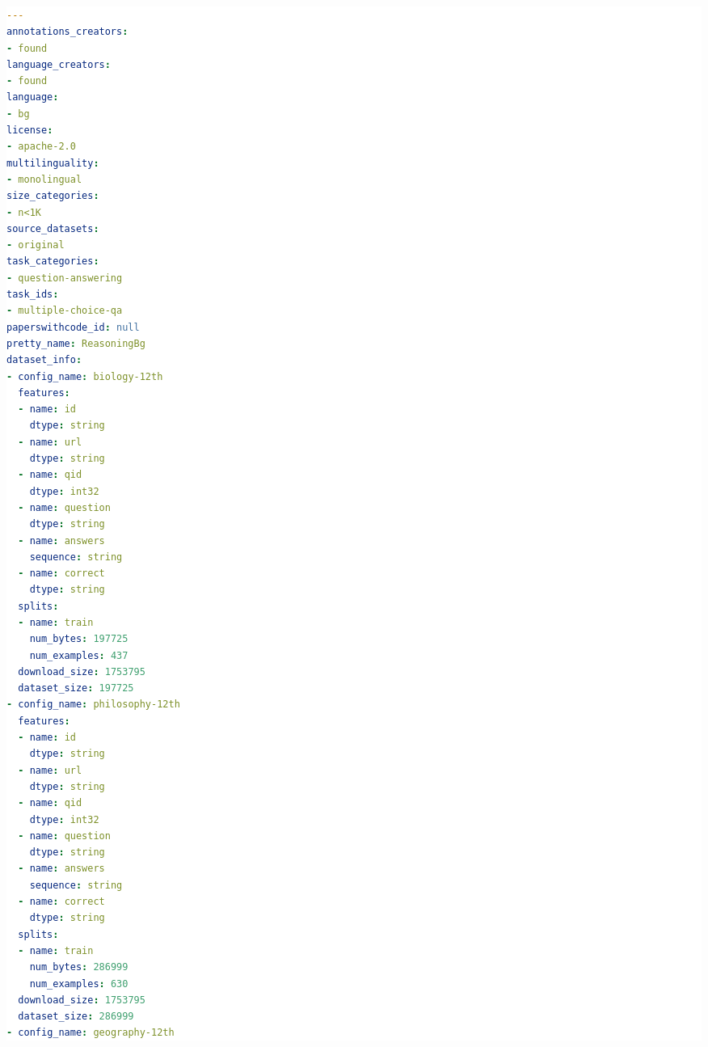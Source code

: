 ```yaml
---
annotations_creators:
- found
language_creators:
- found
language:
- bg
license:
- apache-2.0
multilinguality:
- monolingual
size_categories:
- n<1K
source_datasets:
- original
task_categories:
- question-answering
task_ids:
- multiple-choice-qa
paperswithcode_id: null
pretty_name: ReasoningBg
dataset_info:
- config_name: biology-12th
  features:
  - name: id
    dtype: string
  - name: url
    dtype: string
  - name: qid
    dtype: int32
  - name: question
    dtype: string
  - name: answers
    sequence: string
  - name: correct
    dtype: string
  splits:
  - name: train
    num_bytes: 197725
    num_examples: 437
  download_size: 1753795
  dataset_size: 197725
- config_name: philosophy-12th
  features:
  - name: id
    dtype: string
  - name: url
    dtype: string
  - name: qid
    dtype: int32
  - name: question
    dtype: string
  - name: answers
    sequence: string
  - name: correct
    dtype: string
  splits:
  - name: train
    num_bytes: 286999
    num_examples: 630
  download_size: 1753795
  dataset_size: 286999
- config_name: geography-12th
```